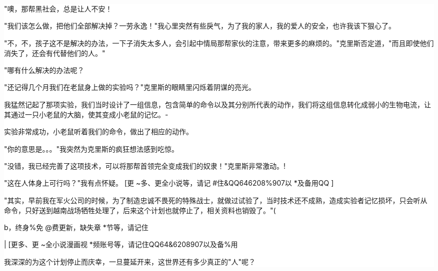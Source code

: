 



"噢，那帮黑社会，总是让人不安！





"我们该怎么做，把他们全部解决掉？一劳永逸！"我心里突然有些戾气，为了我的家人，我的爱人的安全，也许我该下狠心了。





"不，不，孩子这不是解决的办法，一下子消失太多人，会引起中情局那帮家伙的注意，带来更多的麻烦的。"克里斯否定道，"而且即使他们消失了，还会有代替他们的人。"



"哪有什么解决的办法呢？





"还记得几个月我们在老鼠身上做的实验吗？"克里斯的眼睛里闪烁着阴谋的亮光。







我猛然记起了那项实验，我们当时设计了一组信息，包含简单的命令以及其分别所代表的动作，我们将这组信息转化成弱小的生物电流，让其通过一只小老鼠的大脑，使其变成小老鼠的记忆。-





实验非常成功，小老鼠听着我们的命令，做出了相应的动作。



"你的意思是。。。"我突然为克里斯的疯狂想法感到吃惊。







"没错，我已经完善了这项技术，可以将那帮首领完全变成我们的奴隶！"克里斯非常激动。!





"这在人体身上可行吗？"我有点怀疑。 [更 ~多、更全小说等，请记 #住&QQ646208%907以 *及备用QQ ]







"其实，早前我在军火公司的时候，为了制造忠诚不畏死的特殊战士，就做过试验了，当时技术还不成熟，造成实验者记忆损坏，只会听从命令，只好送到越南战场牺牲处理了，后来这个计划也就停止了，相关资料也销毁了。"(

b，终身%免 @费更新，缺失章 *节等，请记住



 | [更多、更 ~全小说漫画视 *频账号等，请记住QQ64&6208907以及备%用





我深深的为这个计划停止而庆幸，一旦蔓延开来，这世界还有多少真正的"人"呢？

